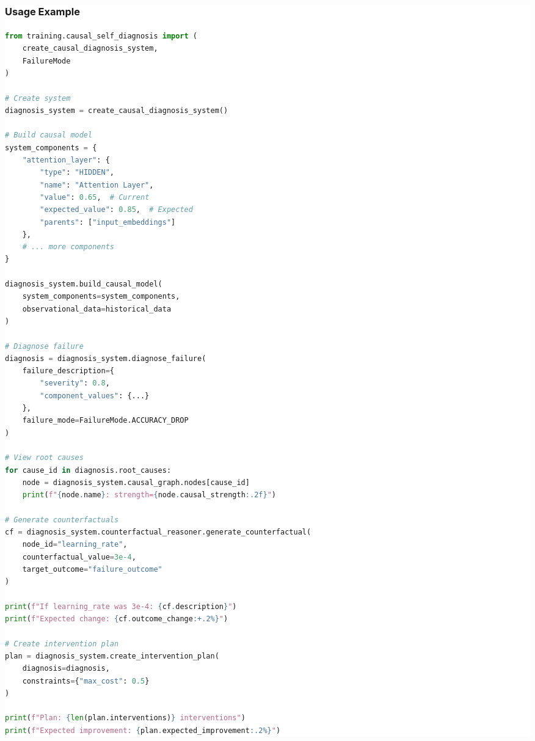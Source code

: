 ### Usage Example

```python
from training.causal_self_diagnosis import (
    create_causal_diagnosis_system,
    FailureMode
)

# Create system
diagnosis_system = create_causal_diagnosis_system()

# Build causal model
system_components = {
    "attention_layer": {
        "type": "HIDDEN",
        "name": "Attention Layer",
        "value": 0.65,  # Current
        "expected_value": 0.85,  # Expected
        "parents": ["input_embeddings"]
    },
    # ... more components
}

diagnosis_system.build_causal_model(
    system_components=system_components,
    observational_data=historical_data
)

# Diagnose failure
diagnosis = diagnosis_system.diagnose_failure(
    failure_description={
        "severity": 0.8,
        "component_values": {...}
    },
    failure_mode=FailureMode.ACCURACY_DROP
)

# View root causes
for cause_id in diagnosis.root_causes:
    node = diagnosis_system.causal_graph.nodes[cause_id]
    print(f"{node.name}: strength={node.causal_strength:.2f}")

# Generate counterfactuals
cf = diagnosis_system.counterfactual_reasoner.generate_counterfactual(
    node_id="learning_rate",
    counterfactual_value=3e-4,
    target_outcome="failure_outcome"
)

print(f"If learning_rate was 3e-4: {cf.description}")
print(f"Expected change: {cf.outcome_change:+.2%}")

# Create intervention plan
plan = diagnosis_system.create_intervention_plan(
    diagnosis=diagnosis,
    constraints={"max_cost": 0.5}
)

print(f"Plan: {len(plan.interventions)} interventions")
print(f"Expected improvement: {plan.expected_improvement:.2%}")
```

